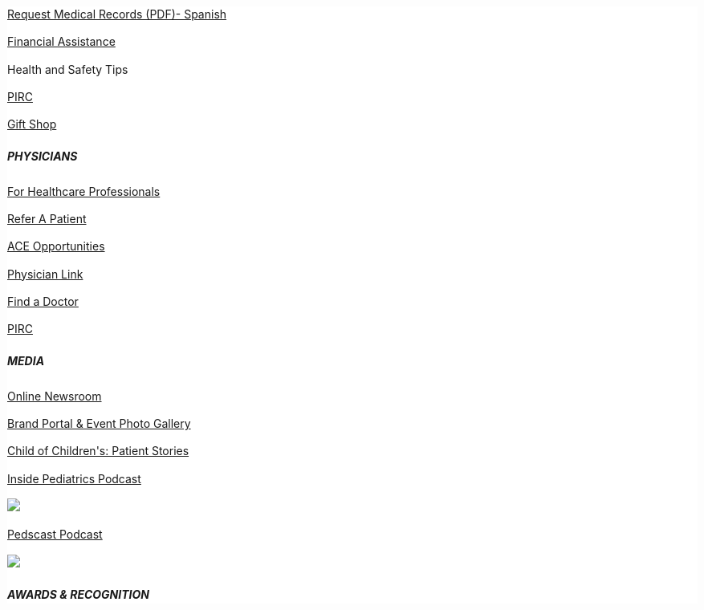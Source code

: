 [Request Medical Records (PDF)- Spanish](https://www.childrensal.org/sites/default/files/2023-08/Authorization_for_Release_of_Information_764_Sp.pdf "Request Medical Records (PDF)")

[Financial Assistance](https://www.childrensal.org/patients-visitors/financial-assistance "Financial Assistance")

Health and Safety Tips

[PIRC](https://www.childrensal.org/services/behavioral-health-ireland-center/pirc-psychiatric-intake-response-center " Psychiatric Intake Response Center ")

[Gift Shop](https://www.childrensal.org/patients-visitors/planning-your-visit/inpatient-services-russell-and-mcwane/gift-shop-main "The Gift Shop on Main")

##### **PHYSICIANS**

[For Healthcare Professionals](https://www.childrensal.org/services/healthcare-professionals "For Healthcare Professionals")

[Refer A Patient](https://www.childrensal.org/services/healthcare-professionals/patient-referral-forms " Refer A Patient ")

[ACE Opportunities](https://www.childrensal.org/services/healthcare-professionals/ace-accredited-continuing-education-opportunities "ACE (Accredited Continuing Education) Opportunities")

[Physician Link](https://www.childrensal.org/services/healthcare-professionals/physician-link "Physician Link")

[Find a Doctor](https://www.childrensal.org/providers)

[PIRC](https://www.childrensal.org/services/behavioral-health-ireland-center/pirc-psychiatric-intake-response-center " Psychiatric Intake Response Center ")

[](https://www.childrensal.org/daisy-award)

##### **MEDIA**

[Online Newsroom](https://www.childrensal.org/newsroom "Online Newsroom ")

[Brand Portal & Event Photo Gallery](https://assets.childrensal.org/bp/#/ "Brand Portal & Event Photo Gallery ")

[](https://www.childrensal.org/daisy-award)

[Child of Children's: Patient Stories](https://www.childrensal.org/form/child-of-children-contact-form "Child of Children's")

[Inside Pediatrics Podcast](https://www.childrensal.org/inside-pediatrics-podcast "Inside Pediatrics Podcast")

[![](/sites/default/files/2022-05/podcastlogo.png)](https://www.childrensal.org/inside-pediatrics-podcast/featured-podcast "Inside Pediatrics Podcast")

[Pedscast Podcast](https://www.childrensal.org/childrens-alabama-pedscast-podcast "PedsCast Podcast")

[![](/sites/default/files/2022-10/Pedscast_Logo.png)](https://www.childrensal.org/childrens-alabama-pedscast-podcast "Pedscast Podcast")

##### **AWARDS & RECOGNITION**
